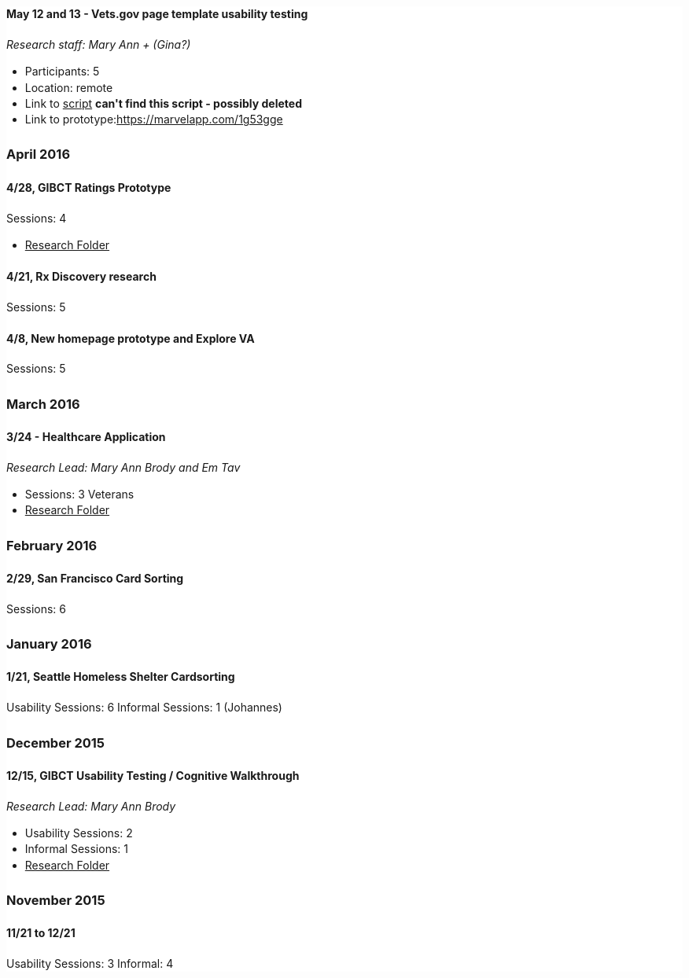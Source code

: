 #### May 12 and 13 - Vets.gov page template usability testing
*Research staff: Mary Ann + (Gina?)*
- Participants: 5
- Location: remote
- Link to [script](https://github.com/department-of-veterans-affairs/vets.gov-team/blob/master/Research/Page-Templates/Script.md) **can't find this script - possibly deleted**
- Link to prototype:https://marvelapp.com/1g53gge 

### April 2016

#### 4/28, GIBCT Ratings Prototype
Sessions: 4
- [Research Folder](https://github.com/department-of-veterans-affairs/vets.gov-team/tree/master/Products/Education/GIBCT/Usability_Research/Ratings-Concept-Testing)

#### 4/21, Rx Discovery research
Sessions: 5

#### 4/8, New homepage prototype and Explore VA
Sessions: 5

### March 2016

#### 3/24 - Healthcare Application
*Research Lead: Mary Ann Brody and Em Tav*
- Sessions: 3 Veterans
- [Research Folder](https://github.com/department-of-veterans-affairs/vets.gov-team/tree/master/Products/Health%20care/HealthApplication/Discovery/User-Research)

### February 2016

#### 2/29, San Francisco Card Sorting
Sessions: 6

### January 2016

#### 1/21, Seattle Homeless Shelter Cardsorting
Usability Sessions: 6
Informal Sessions: 1 (Johannes)

### December 2015

#### 12/15, GIBCT Usability Testing / Cognitive Walkthrough
*Research Lead: Mary Ann Brody*
- Usability Sessions: 2
- Informal Sessions: 1
- [Research Folder](https://github.com/department-of-veterans-affairs/vets.gov-team/tree/master/Products/Education/GIBCT/Usability_Research)

### November 2015

#### 11/21 to 12/21
Usability Sessions: 3
Informal: 4
